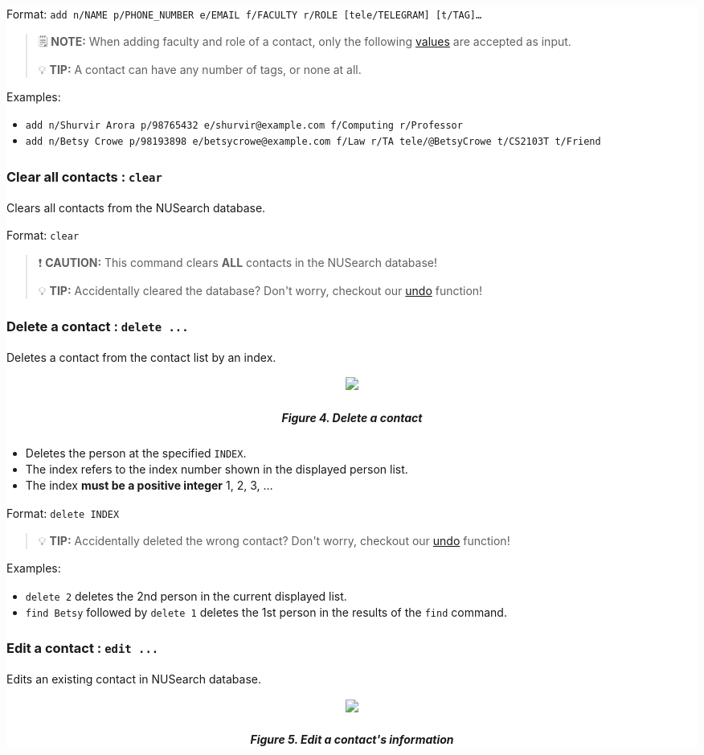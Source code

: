 Format: `add n/NAME p/PHONE_NUMBER e/EMAIL f/FACULTY r/ROLE [tele/TELEGRAM] [t/TAG]…​`

> :spiral_notepad: **NOTE:** When adding faculty and role of a contact, only the following [values](#acceptable-values) are accepted as input.
>
> :bulb: **TIP:** A contact can have any number of tags, or none at all.

Examples:
* `add n/Shurvir Arora p/98765432 e/shurvir@example.com f/Computing r/Professor`
* `add n/Betsy Crowe p/98193898 e/betsycrowe@example.com f/Law r/TA tele/@BetsyCrowe t/CS2103T t/Friend`

### Clear all contacts : `clear`

Clears all contacts from the NUSearch database.

Format: `clear`

> :exclamation: **CAUTION:** This command clears **ALL** contacts in the NUSearch database!
>
> :bulb: **TIP:** Accidentally cleared the database? Don't worry, checkout our <a href="#undo-a-command--undo">undo</a> function!

### Delete a contact : `delete ...`

Deletes a contact from the contact list by an index.

<div align="center">
  <a href="https://github.com/AY2122S2-CS2103T-W11-4/tp">
    <img src="images/delete.png" width="100%">
  </a>
<h5 align="center">Figure 4. Delete a contact</h5>
</div>

* Deletes the person at the specified `INDEX`.
* The index refers to the index number shown in the displayed person list.
* The index **must be a positive integer** 1, 2, 3, …​

Format: `delete INDEX`

> :bulb: **TIP:** Accidentally deleted the wrong contact? Don't worry, checkout our <a href="#undo-a-command--undo">undo</a> function!

Examples:
* `delete 2` deletes the 2nd person in the current displayed list.
* `find Betsy` followed by `delete 1` deletes the 1st person in the results of the `find` command.

### Edit a contact : `edit ...`

Edits an existing contact in NUSearch database.

<div align="center">
  <a href="https://github.com/AY2122S2-CS2103T-W11-4/tp">
    <img src="images/edit.png" width="100%">
  </a>
<h5 align="center">Figure 5. Edit a contact's information</h5>
</div>
